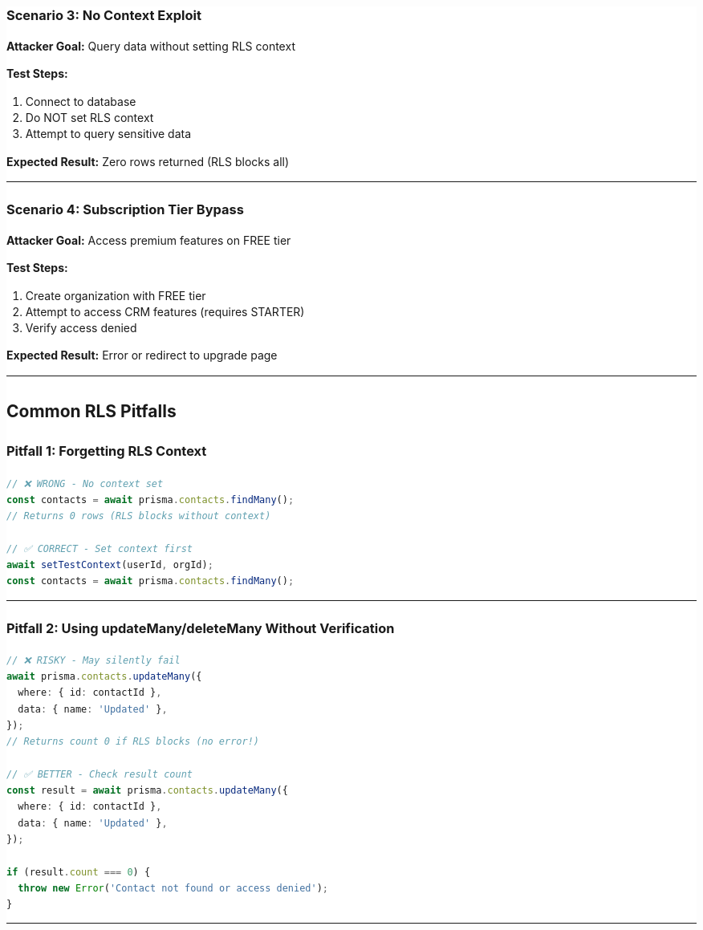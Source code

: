
### Scenario 3: No Context Exploit

**Attacker Goal:** Query data without setting RLS context

**Test Steps:**
1. Connect to database
2. Do NOT set RLS context
3. Attempt to query sensitive data

**Expected Result:** Zero rows returned (RLS blocks all)

---

### Scenario 4: Subscription Tier Bypass

**Attacker Goal:** Access premium features on FREE tier

**Test Steps:**
1. Create organization with FREE tier
2. Attempt to access CRM features (requires STARTER)
3. Verify access denied

**Expected Result:** Error or redirect to upgrade page

---

## Common RLS Pitfalls

### Pitfall 1: Forgetting RLS Context

```typescript
// ❌ WRONG - No context set
const contacts = await prisma.contacts.findMany();
// Returns 0 rows (RLS blocks without context)

// ✅ CORRECT - Set context first
await setTestContext(userId, orgId);
const contacts = await prisma.contacts.findMany();
```

---

### Pitfall 2: Using updateMany/deleteMany Without Verification

```typescript
// ❌ RISKY - May silently fail
await prisma.contacts.updateMany({
  where: { id: contactId },
  data: { name: 'Updated' },
});
// Returns count 0 if RLS blocks (no error!)

// ✅ BETTER - Check result count
const result = await prisma.contacts.updateMany({
  where: { id: contactId },
  data: { name: 'Updated' },
});

if (result.count === 0) {
  throw new Error('Contact not found or access denied');
}
```

---